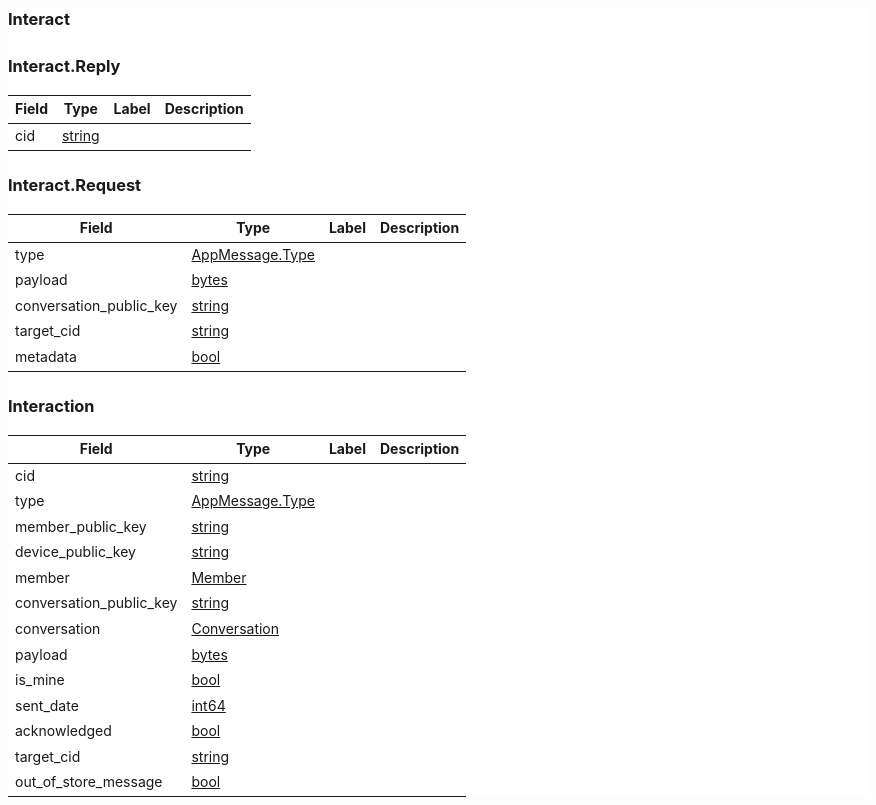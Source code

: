 <a name="berty-messenger-v1-Interact"></a>

### Interact

<a name="berty-messenger-v1-Interact-Reply"></a>

### Interact.Reply

| Field | Type | Label | Description |
| ----- | ---- | ----- | ----------- |
| cid | [string](#string) |  |  |

<a name="berty-messenger-v1-Interact-Request"></a>

### Interact.Request

| Field | Type | Label | Description |
| ----- | ---- | ----- | ----------- |
| type | [AppMessage.Type](#berty-messenger-v1-AppMessage-Type) |  |  |
| payload | [bytes](#bytes) |  |  |
| conversation_public_key | [string](#string) |  |  |
| target_cid | [string](#string) |  |  |
| metadata | [bool](#bool) |  |  |

<a name="berty-messenger-v1-Interaction"></a>

### Interaction

| Field | Type | Label | Description |
| ----- | ---- | ----- | ----------- |
| cid | [string](#string) |  |  |
| type | [AppMessage.Type](#berty-messenger-v1-AppMessage-Type) |  |  |
| member_public_key | [string](#string) |  |  |
| device_public_key | [string](#string) |  |  |
| member | [Member](#berty-messenger-v1-Member) |  |  |
| conversation_public_key | [string](#string) |  |  |
| conversation | [Conversation](#berty-messenger-v1-Conversation) |  |  |
| payload | [bytes](#bytes) |  |  |
| is_mine | [bool](#bool) |  |  |
| sent_date | [int64](#int64) |  |  |
| acknowledged | [bool](#bool) |  |  |
| target_cid | [string](#string) |  |  |
| out_of_store_message | [bool](#bool) |  |  |
